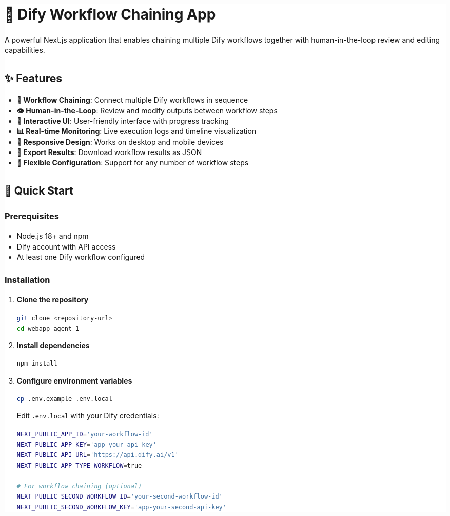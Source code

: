 # 🔗 Dify Workflow Chaining App

A powerful Next.js application that enables chaining multiple Dify workflows together with human-in-the-loop review and editing capabilities.

## ✨ Features

- **🔄 Workflow Chaining**: Connect multiple Dify workflows in sequence
- **👁️ Human-in-the-Loop**: Review and modify outputs between workflow steps
- **🎯 Interactive UI**: User-friendly interface with progress tracking
- **📊 Real-time Monitoring**: Live execution logs and timeline visualization
- **📱 Responsive Design**: Works on desktop and mobile devices
- **💾 Export Results**: Download workflow results as JSON
- **🔧 Flexible Configuration**: Support for any number of workflow steps

## 🚀 Quick Start

### Prerequisites

- Node.js 18+ and npm
- Dify account with API access
- At least one Dify workflow configured

### Installation

1. **Clone the repository**
   ```bash
   git clone <repository-url>
   cd webapp-agent-1
   ```

2. **Install dependencies**
   ```bash
   npm install
   ```

3. **Configure environment variables**
   ```bash
   cp .env.example .env.local
   ```
   
   Edit `.env.local` with your Dify credentials:
   ```bash
   NEXT_PUBLIC_APP_ID='your-workflow-id'
   NEXT_PUBLIC_APP_KEY='app-your-api-key'
   NEXT_PUBLIC_API_URL='https://api.dify.ai/v1'
   NEXT_PUBLIC_APP_TYPE_WORKFLOW=true
   
   # For workflow chaining (optional)
   NEXT_PUBLIC_SECOND_WORKFLOW_ID='your-second-workflow-id'
   NEXT_PUBLIC_SECOND_WORKFLOW_KEY='app-your-second-api-key'
   ```
